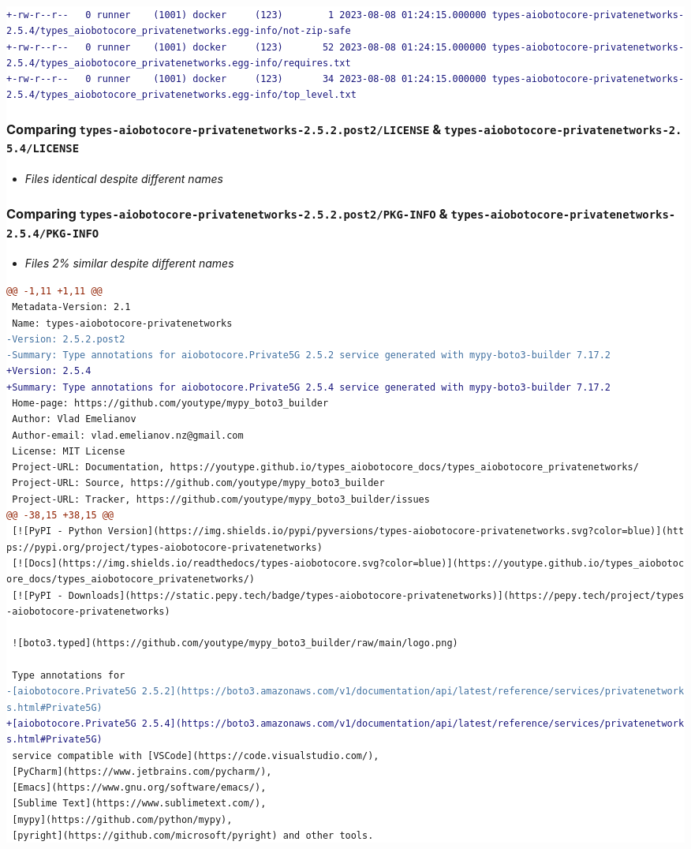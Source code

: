 ```diff
+-rw-r--r--   0 runner    (1001) docker     (123)        1 2023-08-08 01:24:15.000000 types-aiobotocore-privatenetworks-2.5.4/types_aiobotocore_privatenetworks.egg-info/not-zip-safe
+-rw-r--r--   0 runner    (1001) docker     (123)       52 2023-08-08 01:24:15.000000 types-aiobotocore-privatenetworks-2.5.4/types_aiobotocore_privatenetworks.egg-info/requires.txt
+-rw-r--r--   0 runner    (1001) docker     (123)       34 2023-08-08 01:24:15.000000 types-aiobotocore-privatenetworks-2.5.4/types_aiobotocore_privatenetworks.egg-info/top_level.txt
```

### Comparing `types-aiobotocore-privatenetworks-2.5.2.post2/LICENSE` & `types-aiobotocore-privatenetworks-2.5.4/LICENSE`

 * *Files identical despite different names*

### Comparing `types-aiobotocore-privatenetworks-2.5.2.post2/PKG-INFO` & `types-aiobotocore-privatenetworks-2.5.4/PKG-INFO`

 * *Files 2% similar despite different names*

```diff
@@ -1,11 +1,11 @@
 Metadata-Version: 2.1
 Name: types-aiobotocore-privatenetworks
-Version: 2.5.2.post2
-Summary: Type annotations for aiobotocore.Private5G 2.5.2 service generated with mypy-boto3-builder 7.17.2
+Version: 2.5.4
+Summary: Type annotations for aiobotocore.Private5G 2.5.4 service generated with mypy-boto3-builder 7.17.2
 Home-page: https://github.com/youtype/mypy_boto3_builder
 Author: Vlad Emelianov
 Author-email: vlad.emelianov.nz@gmail.com
 License: MIT License
 Project-URL: Documentation, https://youtype.github.io/types_aiobotocore_docs/types_aiobotocore_privatenetworks/
 Project-URL: Source, https://github.com/youtype/mypy_boto3_builder
 Project-URL: Tracker, https://github.com/youtype/mypy_boto3_builder/issues
@@ -38,15 +38,15 @@
 [![PyPI - Python Version](https://img.shields.io/pypi/pyversions/types-aiobotocore-privatenetworks.svg?color=blue)](https://pypi.org/project/types-aiobotocore-privatenetworks)
 [![Docs](https://img.shields.io/readthedocs/types-aiobotocore.svg?color=blue)](https://youtype.github.io/types_aiobotocore_docs/types_aiobotocore_privatenetworks/)
 [![PyPI - Downloads](https://static.pepy.tech/badge/types-aiobotocore-privatenetworks)](https://pepy.tech/project/types-aiobotocore-privatenetworks)
 
 ![boto3.typed](https://github.com/youtype/mypy_boto3_builder/raw/main/logo.png)
 
 Type annotations for
-[aiobotocore.Private5G 2.5.2](https://boto3.amazonaws.com/v1/documentation/api/latest/reference/services/privatenetworks.html#Private5G)
+[aiobotocore.Private5G 2.5.4](https://boto3.amazonaws.com/v1/documentation/api/latest/reference/services/privatenetworks.html#Private5G)
 service compatible with [VSCode](https://code.visualstudio.com/),
 [PyCharm](https://www.jetbrains.com/pycharm/),
 [Emacs](https://www.gnu.org/software/emacs/),
 [Sublime Text](https://www.sublimetext.com/),
 [mypy](https://github.com/python/mypy),
 [pyright](https://github.com/microsoft/pyright) and other tools.
```
